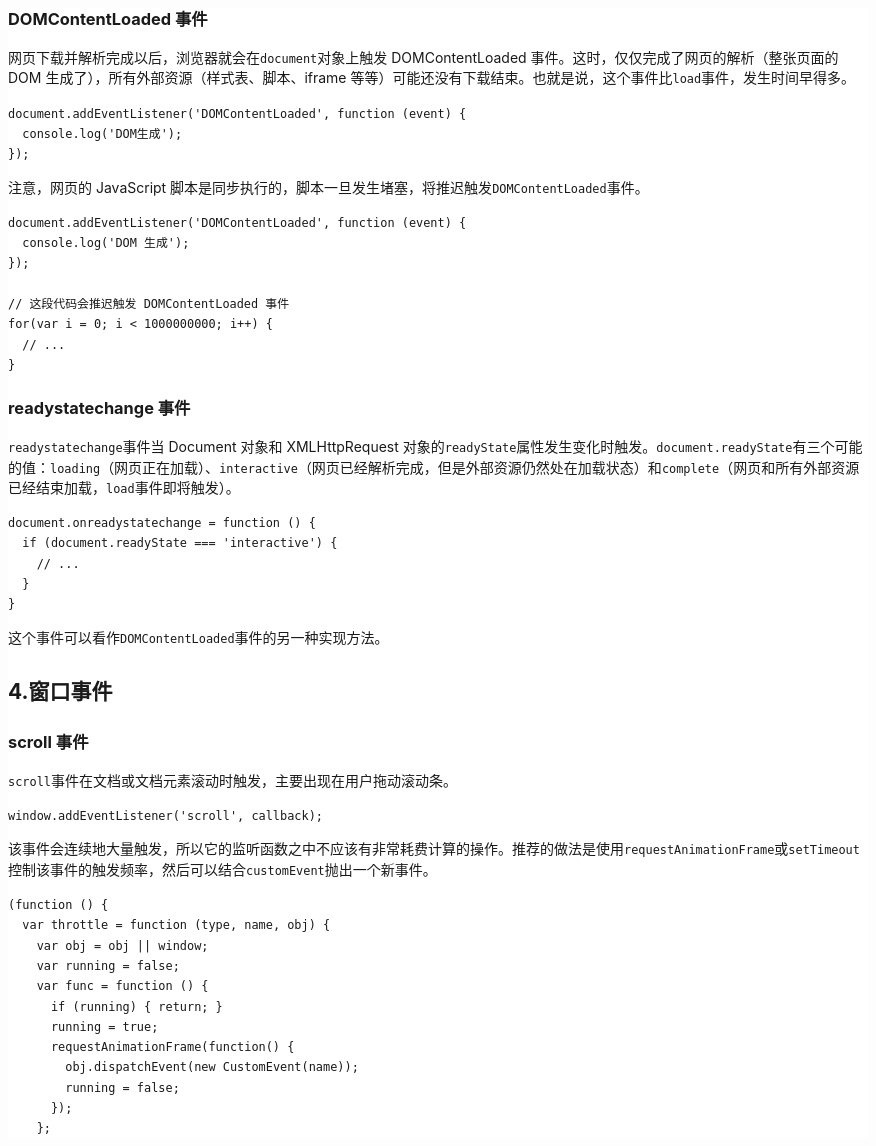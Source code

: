 ### DOMContentLoaded 事件

网页下载并解析完成以后，浏览器就会在`document`对象上触发 DOMContentLoaded 事件。这时，仅仅完成了网页的解析（整张页面的 DOM 生成了），所有外部资源（样式表、脚本、iframe 等等）可能还没有下载结束。也就是说，这个事件比`load`事件，发生时间早得多。

```
document.addEventListener('DOMContentLoaded', function (event) {
  console.log('DOM生成');
});
```

注意，网页的 JavaScript 脚本是同步执行的，脚本一旦发生堵塞，将推迟触发`DOMContentLoaded`事件。

```
document.addEventListener('DOMContentLoaded', function (event) {
  console.log('DOM 生成');
});

// 这段代码会推迟触发 DOMContentLoaded 事件
for(var i = 0; i < 1000000000; i++) {
  // ...
}
```

### readystatechange 事件

`readystatechange`事件当 Document 对象和 XMLHttpRequest 对象的`readyState`属性发生变化时触发。`document.readyState`有三个可能的值：`loading`（网页正在加载）、`interactive`（网页已经解析完成，但是外部资源仍然处在加载状态）和`complete`（网页和所有外部资源已经结束加载，`load`事件即将触发）。

```
document.onreadystatechange = function () {
  if (document.readyState === 'interactive') {
    // ...
  }
}
```

这个事件可以看作`DOMContentLoaded`事件的另一种实现方法。





## 4.窗口事件

### scroll 事件

`scroll`事件在文档或文档元素滚动时触发，主要出现在用户拖动滚动条。

```
window.addEventListener('scroll', callback);
```

该事件会连续地大量触发，所以它的监听函数之中不应该有非常耗费计算的操作。推荐的做法是使用`requestAnimationFrame`或`setTimeout`控制该事件的触发频率，然后可以结合`customEvent`抛出一个新事件。

```
(function () {
  var throttle = function (type, name, obj) {
    var obj = obj || window;
    var running = false;
    var func = function () {
      if (running) { return; }
      running = true;
      requestAnimationFrame(function() {
        obj.dispatchEvent(new CustomEvent(name));
        running = false;
      });
    };
```